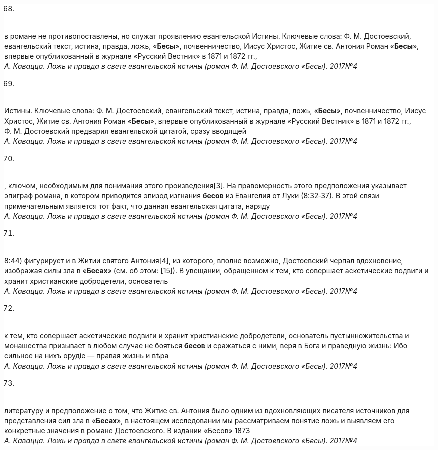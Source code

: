 68.
<br> в романе не
  противопоставлены, но служат проявлению евангельской Истины.
  Ключевые слова: Ф. М. Достоевский, евангельский текст, истина, правда,
  ложь, «**Бесы**», почвенничество, Иисус Христос, Житие св. Антония
  Роман «**Бесы**», впервые опубликованный в журнале «Русский Вестник» в 1871
  и 1872 гг., 
<br> *А. Кавацца. Ложь и правда в свете евангельской истины (роман Ф. М. Достоевского «Бесы). 2017№4* 

69.
<br> Истины.
  Ключевые слова: Ф. М. Достоевский, евангельский текст, истина, правда,
  ложь, «**Бесы**», почвенничество, Иисус Христос, Житие св. Антония
  Роман «**Бесы**», впервые опубликованный в журнале «Русский Вестник» в 1871
  и 1872 гг., Ф. М. Достоевский предварил евангельской цитатой, сразу
  вводящей 
<br> *А. Кавацца. Ложь и правда в свете евангельской истины (роман Ф. М. Достоевского «Бесы). 2017№4* 

70.
<br>, ключом, необходимым для понимания этого произведения[3]. На
  правомерность этого предположения указывает эпиграф романа, в котором
  приводится эпизод изгнания **бесов** из Евангелия от Луки (8:32‑37). В этой
  связи примечательным является тот факт, что данная евангельская цитата,
  наряду 
<br> *А. Кавацца. Ложь и правда в свете евангельской истины (роман Ф. М. Достоевского «Бесы). 2017№4* 

71.
<br>8:44) фигурирует и в Житии святого
  Антония[4], из которого, вполне возможно, Достоевский черпал
  вдохновение, изображая силы зла в «**Бесах**» (см. об этом: [15]).
  В увещании, обращенном к тем, кто совершает аскетические подвиги и
  хранит христианские добродетели, основатель 
<br> *А. Кавацца. Ложь и правда в свете евангельской истины (роман Ф. М. Достоевского «Бесы). 2017№4* 

72.
<br>к тем, кто совершает аскетические подвиги и
  хранит христианские добродетели, основатель пустынножительства и
  монашества призывает в любом случае не бояться **бесов** и сражаться с ними,
  веря в Бога и праведную жизнь:
    Ибо сильное на нихъ орудiе — правая жизнь и вѣра 
<br> *А. Кавацца. Ложь и правда в свете евангельской истины (роман Ф. М. Достоевского «Бесы). 2017№4* 

73.
<br>литературу и предположение о
  том, что Житие св. Антония было одним из вдохновляющих писателя
  источников для представления сил зла в «**Бесах**», в настоящем исследовании
  мы рассматриваем понятие ложь и выявляем его конкретные значения в
  романе Достоевского.
  В издании «Бесов» 1873 
<br> *А. Кавацца. Ложь и правда в свете евангельской истины (роман Ф. М. Достоевского «Бесы). 2017№4* 
